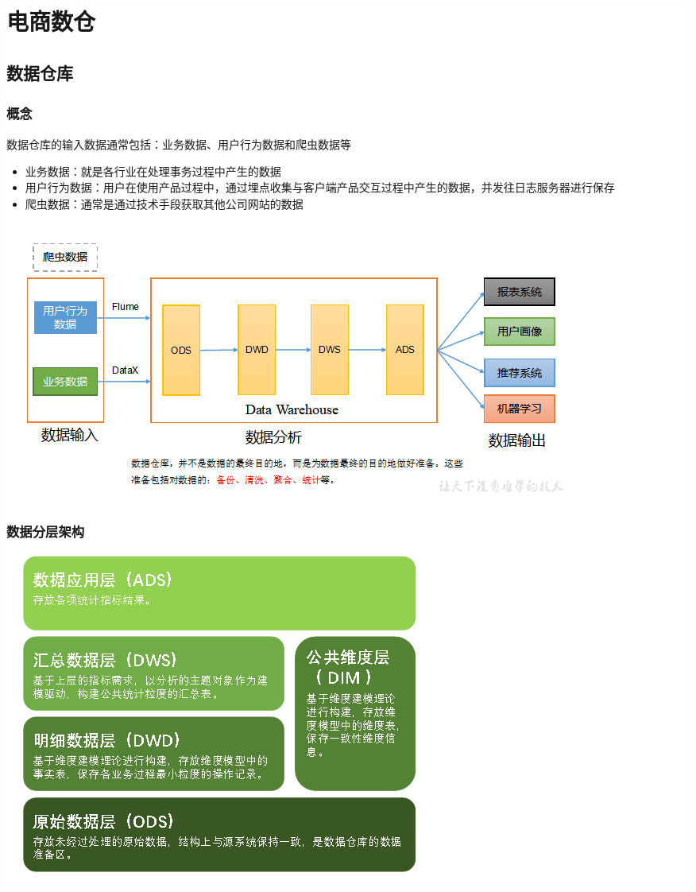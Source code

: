 # 电商数仓

## 数据仓库

### 概念

数据仓库的输入数据通常包括：业务数据、用户行为数据和爬虫数据等

+ 业务数据：就是各行业在处理事务过程中产生的数据
+ 用户行为数据：用户在使用产品过程中，通过埋点收集与客户端产品交互过程中产生的数据，并发往日志服务器进行保存
+ 爬虫数据：通常是通过技术手段获取其他公司网站的数据

![image-20230210173407739](img/image-20230210173407739-16760216493281.png)

### 数据分层架构

![image-20230214122619808](img/image-20230214122619808.png)
